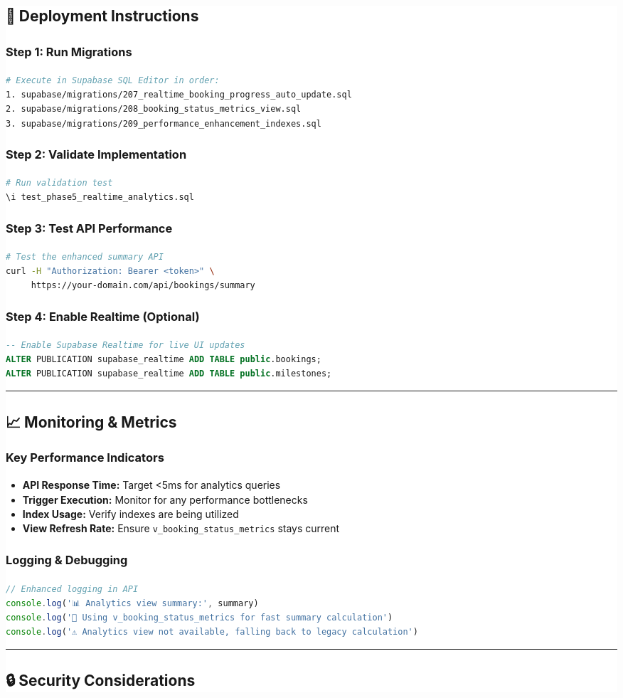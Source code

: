 ## 🚀 **Deployment Instructions**

### **Step 1: Run Migrations**
```bash
# Execute in Supabase SQL Editor in order:
1. supabase/migrations/207_realtime_booking_progress_auto_update.sql
2. supabase/migrations/208_booking_status_metrics_view.sql
3. supabase/migrations/209_performance_enhancement_indexes.sql
```

### **Step 2: Validate Implementation**
```bash
# Run validation test
\i test_phase5_realtime_analytics.sql
```

### **Step 3: Test API Performance**
```bash
# Test the enhanced summary API
curl -H "Authorization: Bearer <token>" \
     https://your-domain.com/api/bookings/summary
```

### **Step 4: Enable Realtime (Optional)**
```sql
-- Enable Supabase Realtime for live UI updates
ALTER PUBLICATION supabase_realtime ADD TABLE public.bookings;
ALTER PUBLICATION supabase_realtime ADD TABLE public.milestones;
```

---

## 📈 **Monitoring & Metrics**

### **Key Performance Indicators**
- **API Response Time:** Target <5ms for analytics queries
- **Trigger Execution:** Monitor for any performance bottlenecks
- **Index Usage:** Verify indexes are being utilized
- **View Refresh Rate:** Ensure `v_booking_status_metrics` stays current

### **Logging & Debugging**
```typescript
// Enhanced logging in API
console.log('📊 Analytics view summary:', summary)
console.log('🚀 Using v_booking_status_metrics for fast summary calculation')
console.log('⚠️ Analytics view not available, falling back to legacy calculation')
```

---

## 🔒 **Security Considerations**
